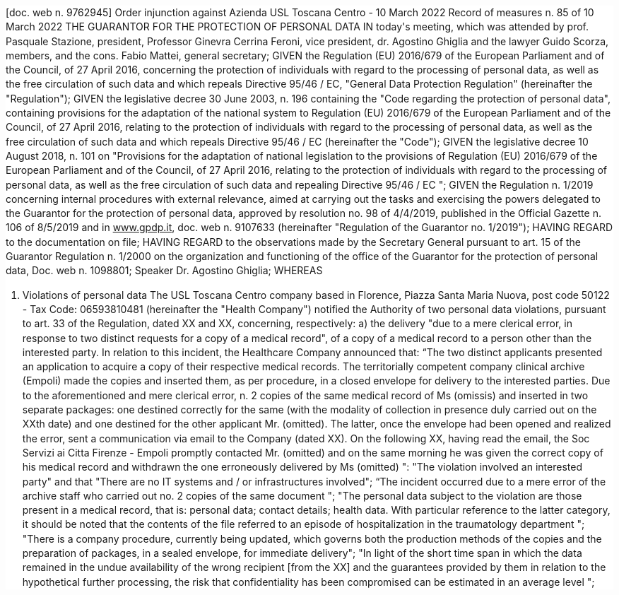 \[doc. web n. 9762945\]
Order injunction against Azienda USL Toscana Centro - 10 March 2022
Record of measures
n. 85 of 10 March 2022
THE GUARANTOR FOR THE PROTECTION OF PERSONAL DATA
IN today's meeting, which was attended by prof. Pasquale Stazione, president, Professor Ginevra Cerrina Feroni, vice president, dr. Agostino Ghiglia and the lawyer Guido Scorza, members, and the cons. Fabio Mattei, general secretary;
GIVEN the Regulation (EU) 2016/679 of the European Parliament and of the Council, of 27 April 2016, concerning the protection of individuals with regard to the processing of personal data, as well as the free circulation of such data and which repeals Directive 95/46 / EC, "General Data Protection Regulation" (hereinafter the "Regulation");
GIVEN the legislative decree 30 June 2003, n. 196 containing the "Code regarding the protection of personal data", containing provisions for the adaptation of the national system to Regulation (EU) 2016/679 of the European Parliament and of the Council, of 27 April 2016, relating to the protection of individuals with regard to the processing of personal data, as well as the free circulation of such data and which repeals Directive 95/46 / EC (hereinafter the "Code");
GIVEN the legislative decree 10 August 2018, n. 101 on "Provisions for the adaptation of national legislation to the provisions of Regulation (EU) 2016/679 of the European Parliament and of the Council, of 27 April 2016, relating to the protection of individuals with regard to the processing of personal data, as well as the free circulation of such data and repealing Directive 95/46 / EC ";
GIVEN the Regulation n. 1/2019 concerning internal procedures with external relevance, aimed at carrying out the tasks and exercising the powers delegated to the Guarantor for the protection of personal data, approved by resolution no. 98 of 4/4/2019, published in the Official Gazette n. 106 of 8/5/2019 and in www.gpdp.it, doc. web n. 9107633 (hereinafter "Regulation of the Guarantor no. 1/2019");
HAVING REGARD to the documentation on file;
HAVING REGARD to the observations made by the Secretary General pursuant to art. 15 of the Guarantor Regulation n. 1/2000 on the organization and functioning of the office of the Guarantor for the protection of personal data, Doc. web n. 1098801;
Speaker Dr. Agostino Ghiglia;
WHEREAS
1. Violations of personal data
The USL Toscana Centro company based in Florence, Piazza Santa Maria Nuova, post code 50122 - Tax Code: 06593810481 (hereinafter the "Health Company") notified the Authority of two personal data violations, pursuant to art. 33 of the Regulation, dated XX and XX, concerning, respectively:
a) the delivery "due to a mere clerical error, in response to two distinct requests for a copy of a medical record", of a copy of a medical record to a person other than the interested party.
In relation to this incident, the Healthcare Company announced that:
“The two distinct applicants presented an application to acquire a copy of their respective medical records. The territorially competent company clinical archive (Empoli) made the copies and inserted them, as per procedure, in a closed envelope for delivery to the interested parties. Due to the aforementioned and mere clerical error, n. 2 copies of the same medical record of Ms (omissis) and inserted in two separate packages: one destined correctly for the same (with the modality of collection in presence duly carried out on the XXth date) and one destined for the other applicant Mr. (omitted). The latter, once the envelope had been opened and realized the error, sent a communication via email to the Company (dated XX). On the following XX, having read the email, the Soc Servizi ai Citta Firenze - Empoli promptly contacted Mr. (omitted) and on the same morning he was given the correct copy of his medical record and withdrawn the one erroneously delivered by Ms (omitted) ":
"The violation involved an interested party" and that "There are no IT systems and / or infrastructures involved";
“The incident occurred due to a mere error of the archive staff who carried out no. 2 copies of the same document ";
"The personal data subject to the violation are those present in a medical record, that is: personal data; contact details; health data. With particular reference to the latter category, it should be noted that the contents of the file referred to an episode of hospitalization in the traumatology department ";
"There is a company procedure, currently being updated, which governs both the production methods of the copies and the preparation of packages, in a sealed envelope, for immediate delivery";
"In light of the short time span in which the data remained in the undue availability of the wrong recipient \[from the XX\] and the guarantees provided by them in relation to the hypothetical further processing, the risk that confidentiality has been compromised can be estimated in an average level ";